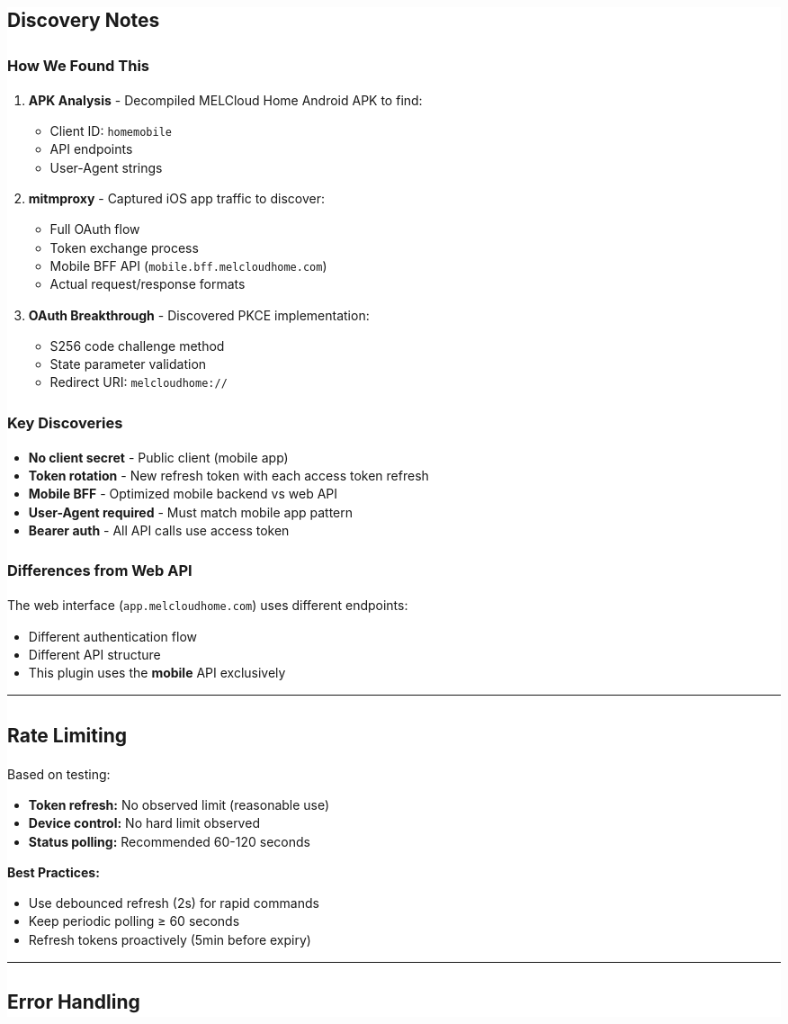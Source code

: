 
## Discovery Notes

### How We Found This

1. **APK Analysis** - Decompiled MELCloud Home Android APK to find:
   - Client ID: `homemobile`
   - API endpoints
   - User-Agent strings

2. **mitmproxy** - Captured iOS app traffic to discover:
   - Full OAuth flow
   - Token exchange process
   - Mobile BFF API (`mobile.bff.melcloudhome.com`)
   - Actual request/response formats

3. **OAuth Breakthrough** - Discovered PKCE implementation:
   - S256 code challenge method
   - State parameter validation
   - Redirect URI: `melcloudhome://`

### Key Discoveries

- **No client secret** - Public client (mobile app)
- **Token rotation** - New refresh token with each access token refresh
- **Mobile BFF** - Optimized mobile backend vs web API
- **User-Agent required** - Must match mobile app pattern
- **Bearer auth** - All API calls use access token

### Differences from Web API

The web interface (`app.melcloudhome.com`) uses different endpoints:
- Different authentication flow
- Different API structure
- This plugin uses the **mobile** API exclusively

---

## Rate Limiting

Based on testing:
- **Token refresh:** No observed limit (reasonable use)
- **Device control:** No hard limit observed
- **Status polling:** Recommended 60-120 seconds

**Best Practices:**
- Use debounced refresh (2s) for rapid commands
- Keep periodic polling ≥ 60 seconds
- Refresh tokens proactively (5min before expiry)

---

## Error Handling
